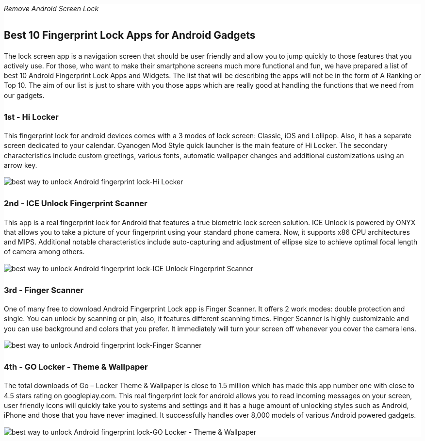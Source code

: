 _Remove Android Screen Lock_

<iframe width="854" height="480" src="https://www.youtube.com/embed/TQnsFr9oUHA?list=PLUrYm4QGcoz8IHR2-1WtKqPnJOnSShtFB" frameborder="0" allowfullscreen="allowfullscreen"></iframe>

## Best 10 Fingerprint Lock Apps for Android Gadgets

The lock screen app is a navigation screen that should be user friendly and allow you to jump quickly to those features that you actively use. For those, who want to make their smartphone screens much more functional and fun, we have prepared a list of best 10 Android Fingerprint Lock Apps and Widgets. The list that will be describing the apps will not be in the form of A Ranking or Top 10. The aim of our list is just to share with you those apps which are really good at handling the functions that we need from our gadgets.

### 1st - Hi Locker

This fingerprint lock for android devices comes with a 3 modes of lock screen: Classic, iOS and Lollipop. Also, it has a separate screen dedicated to your calendar. Cyanogen Mod Style quick launcher is the main feature of Hi Locker. The secondary characteristics include custom greetings, various fonts, automatic wallpaper changes and additional customizations using an arrow key.

![best way to unlock Android fingerprint lock-Hi Locker](https://images.wondershare.com/drfone/others/hi-locker-1.jpg)

### 2nd - ICE Unlock Fingerprint Scanner

This app is a real fingerprint lock for Android that features a true biometric lock screen solution. ICE Unlock is powered by ONYX that allows you to take a picture of your fingerprint using your standard phone camera. Now, it supports x86 CPU architectures and MIPS. Additional notable characteristics include auto-capturing and adjustment of ellipse size to achieve optimal focal length of camera among others.

![best way to unlock Android fingerprint lock-ICE Unlock Fingerprint Scanner](https://images.wondershare.com/drfone/others/ice-unlock.jpg)

### 3rd - Finger Scanner

One of many free to download Android Fingerprint Lock app is Finger Scanner. It offers 2 work modes: double protection and single. You can unlock by scanning or pin, also, it features different scanning times. Finger Scanner is highly customizable and you can use background and colors that you prefer. It immediately will turn your screen off whenever you cover the camera lens.

![best way to unlock Android fingerprint lock-Finger Scanner](https://images.wondershare.com/drfone/others/finger-scanner.jpg)

### 4th - GO Locker - Theme & Wallpaper

The total downloads of Go – Locker Theme & Wallpaper is close to 1.5 million which has made this app number one with close to 4.5 stars rating on googleplay.com. This real fingerprint lock for android allows you to read incoming messages on your screen, user friendly icons will quickly take you to systems and settings and it has a huge amount of unlocking styles such as Android, iPhone and those that you have never imagined. It successfully handles over 8,000 models of various Android powered gadgets.

![best way to unlock Android fingerprint lock-GO Locker - Theme & Wallpaper](https://images.wondershare.com/drfone/others/go-locker2.jpg)
